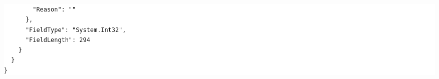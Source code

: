 ```http_
        "Reason": ""
      },
      "FieldType": "System.Int32",
      "FieldLength": 294
    }
  }
}
```